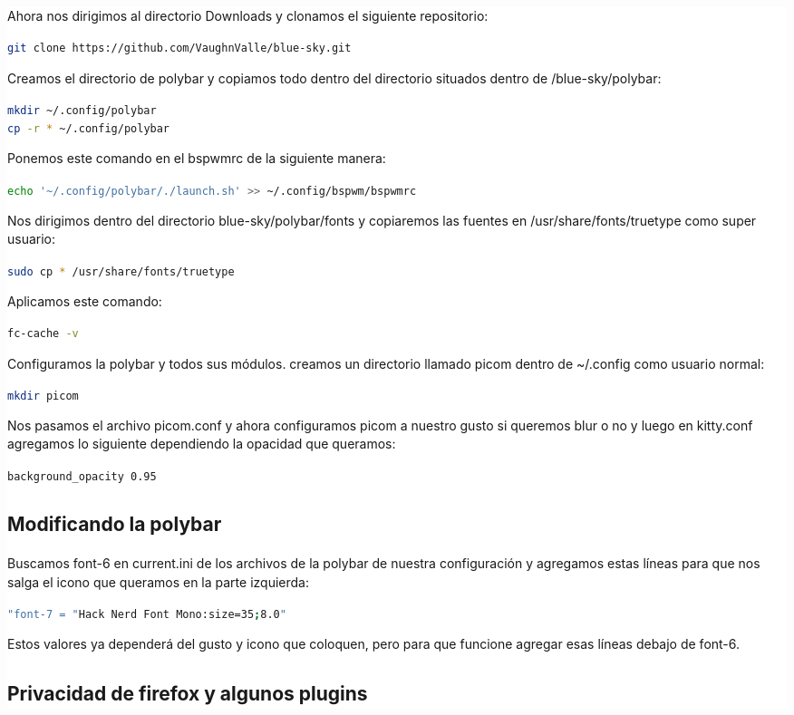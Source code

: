 Ahora nos dirigimos al directorio Downloads y clonamos el siguiente repositorio:

```bash
git clone https://github.com/VaughnValle/blue-sky.git
```

Creamos el directorio de polybar y copiamos todo dentro del directorio situados dentro de /blue-sky/polybar:

```bash
mkdir ~/.config/polybar
cp -r * ~/.config/polybar
```

Ponemos este comando en el bspwmrc de la siguiente manera: 

```bash
echo '~/.config/polybar/./launch.sh' >> ~/.config/bspwm/bspwmrc
```

Nos dirigimos dentro del directorio blue-sky/polybar/fonts y copiaremos las fuentes en /usr/share/fonts/truetype como super usuario:

```bash
sudo cp * /usr/share/fonts/truetype
```

Aplicamos este comando:

```bash
fc-cache -v
```

Configuramos la polybar y todos sus módulos.
creamos un directorio llamado picom dentro de ~/.config como usuario normal:

```bash
mkdir picom
```

Nos pasamos el archivo picom.conf y ahora configuramos picom a nuestro gusto si queremos blur o no y luego en kitty.conf agregamos lo siguiente dependiendo la opacidad que queramos:

```bash
background_opacity 0.95
```

## Modificando la polybar

Buscamos font-6 en current.ini de los archivos de la polybar de nuestra configuración y agregamos estas líneas para que nos salga el icono que queramos en la parte izquierda:

```bash
"font-7 = "Hack Nerd Font Mono:size=35;8.0"
```

Estos valores ya dependerá del gusto y icono que coloquen, pero para que funcione agregar esas líneas debajo de font-6.

## Privacidad de firefox y algunos plugins
